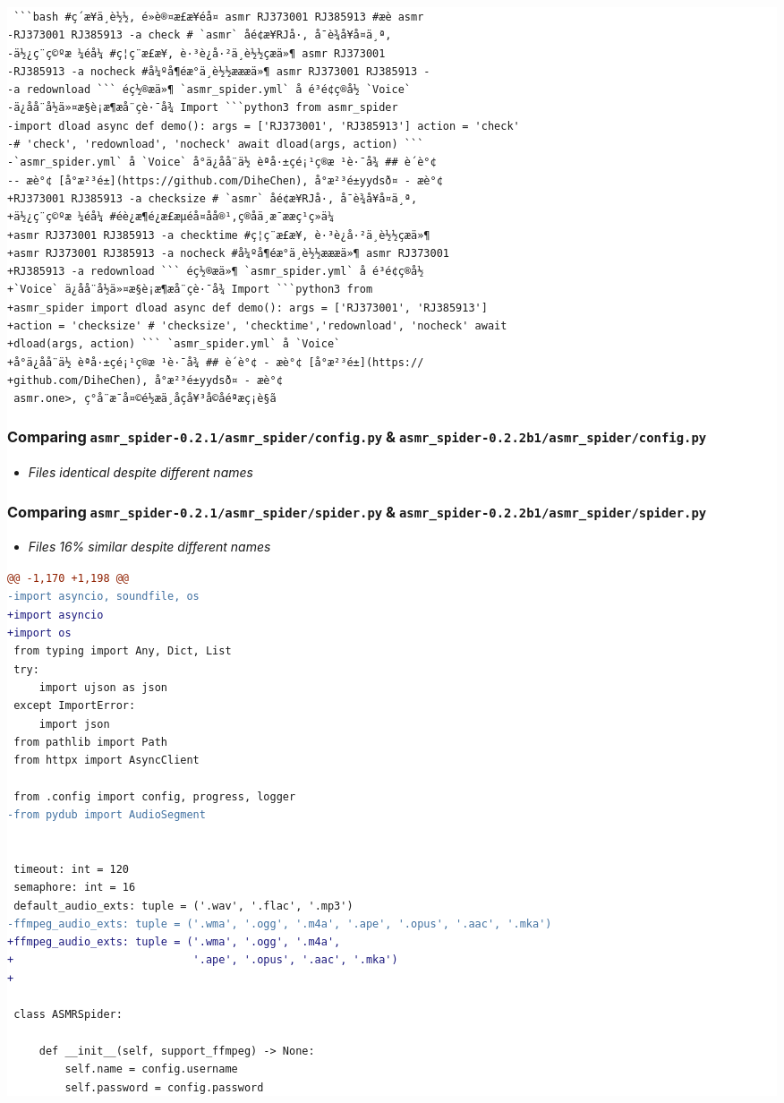 ```
 ```bash #ç´æ¥ä¸è½½, é»è®¤æ£æ¥éå¤ asmr RJ373001 RJ385913 #æè asmr
-RJ373001 RJ385913 -a check # `asmr` åé¢æ¥RJå·, å¯è¾å¥å¤ä¸ª,
-ä½¿ç¨ç©ºæ ¼éå¼ #ç¦ç¨æ£æ¥, è·³è¿å·²ä¸è½½çæä»¶ asmr RJ373001
-RJ385913 -a nocheck #å¼ºå¶éæ°ä¸è½½æææä»¶ asmr RJ373001 RJ385913 -
-a redownload ``` éç½®æä»¶ `asmr_spider.yml` å é³é¢ç®å½ `Voice`
-ä¿å­å¨å½ä»¤æ§è¡æ¶æå¨çè·¯å¾ Import ```python3 from asmr_spider
-import dload async def demo(): args = ['RJ373001', 'RJ385913'] action = 'check'
-# 'check', 'redownload', 'nocheck' await dload(args, action) ```
-`asmr_spider.yml` å `Voice` å°ä¿å­å¨ä½ èªå·±çé¡¹ç®æ ¹è·¯å¾ ## è´è°¢
-- æè°¢ [å°æ²³é±](https://github.com/DiheChen), å°æ²³é±yydsð¤ - æè°¢
+RJ373001 RJ385913 -a checksize # `asmr` åé¢æ¥RJå·, å¯è¾å¥å¤ä¸ª,
+ä½¿ç¨ç©ºæ ¼éå¼ #éè¿æ¶é¿æ£æµéå¤åå®¹,ç®åä¸æ¯ææ­ç¹ç»­ä¼ 
+asmr RJ373001 RJ385913 -a checktime #ç¦ç¨æ£æ¥, è·³è¿å·²ä¸è½½çæä»¶
+asmr RJ373001 RJ385913 -a nocheck #å¼ºå¶éæ°ä¸è½½æææä»¶ asmr RJ373001
+RJ385913 -a redownload ``` éç½®æä»¶ `asmr_spider.yml` å é³é¢ç®å½
+`Voice` ä¿å­å¨å½ä»¤æ§è¡æ¶æå¨çè·¯å¾ Import ```python3 from
+asmr_spider import dload async def demo(): args = ['RJ373001', 'RJ385913']
+action = 'checksize' # 'checksize', 'checktime','redownload', 'nocheck' await
+dload(args, action) ``` `asmr_spider.yml` å `Voice`
+å°ä¿å­å¨ä½ èªå·±çé¡¹ç®æ ¹è·¯å¾ ## è´è°¢ - æè°¢ [å°æ²³é±](https://
+github.com/DiheChen), å°æ²³é±yydsð¤ - æè°¢
 asmr.one>, ç°å¨æ¯å¤©é½æä¸åçå¥³å­©å­éªæç¡è§ã
```

### Comparing `asmr_spider-0.2.1/asmr_spider/config.py` & `asmr_spider-0.2.2b1/asmr_spider/config.py`

 * *Files identical despite different names*

### Comparing `asmr_spider-0.2.1/asmr_spider/spider.py` & `asmr_spider-0.2.2b1/asmr_spider/spider.py`

 * *Files 16% similar despite different names*

```diff
@@ -1,170 +1,198 @@
-import asyncio, soundfile, os
+import asyncio
+import os
 from typing import Any, Dict, List
 try:
     import ujson as json
 except ImportError:
     import json
 from pathlib import Path
 from httpx import AsyncClient
 
 from .config import config, progress, logger
-from pydub import AudioSegment
 
 
 timeout: int = 120
 semaphore: int = 16
 default_audio_exts: tuple = ('.wav', '.flac', '.mp3')
-ffmpeg_audio_exts: tuple = ('.wma', '.ogg', '.m4a', '.ape', '.opus', '.aac', '.mka')
+ffmpeg_audio_exts: tuple = ('.wma', '.ogg', '.m4a',
+                            '.ape', '.opus', '.aac', '.mka')
+
 
 class ASMRSpider:
 
     def __init__(self, support_ffmpeg) -> None:
         self.name = config.username
         self.password = config.password
```